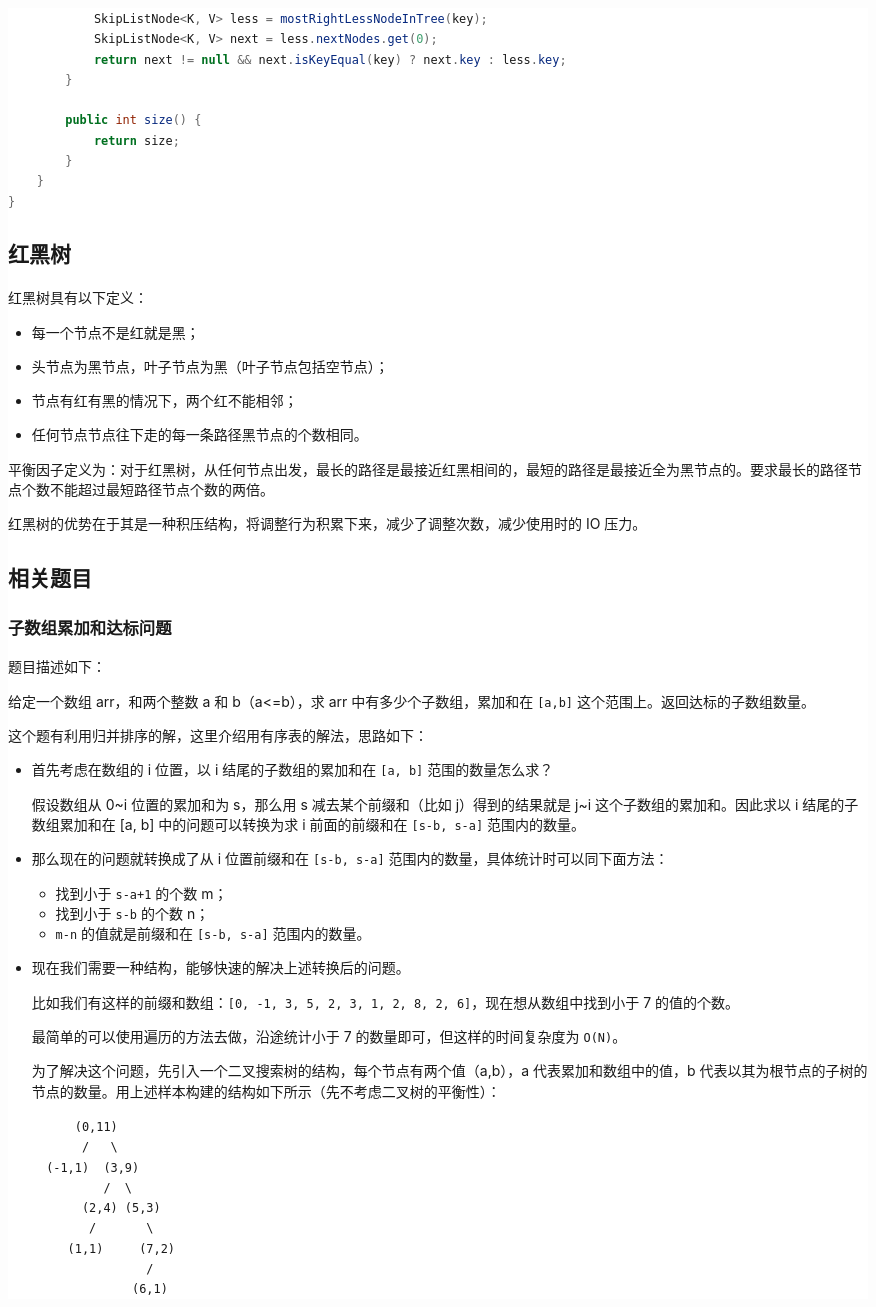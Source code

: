 ```java
            SkipListNode<K, V> less = mostRightLessNodeInTree(key);
            SkipListNode<K, V> next = less.nextNodes.get(0);
            return next != null && next.isKeyEqual(key) ? next.key : less.key;
        }

        public int size() {
            return size;
        }
    }
}
```

## 红黑树

红黑树具有以下定义：

- 每一个节点不是红就是黑；

- 头节点为黑节点，叶子节点为黑（叶子节点包括空节点）；

- 节点有红有黑的情况下，两个红不能相邻；
- 任何节点节点往下走的每一条路径黑节点的个数相同。

平衡因子定义为：对于红黑树，从任何节点出发，最长的路径是最接近红黑相间的，最短的路径是最接近全为黑节点的。要求最长的路径节点个数不能超过最短路径节点个数的两倍。

红黑树的优势在于其是一种积压结构，将调整行为积累下来，减少了调整次数，减少使用时的 IO 压力。 

## 相关题目

### 子数组累加和达标问题

题目描述如下：

给定一个数组 arr，和两个整数 a 和 b（a<=b），求 arr 中有多少个子数组，累加和在 `[a,b]` 这个范围上。返回达标的子数组数量。

这个题有利用归并排序的解，这里介绍用有序表的解法，思路如下：

- 首先考虑在数组的 i 位置，以 i 结尾的子数组的累加和在 `[a, b]` 范围的数量怎么求？

  假设数组从 0~i 位置的累加和为 s，那么用 s 减去某个前缀和（比如 j）得到的结果就是 j~i 这个子数组的累加和。因此求以 i 结尾的子数组累加和在 [a, b] 中的问题可以转换为求 i 前面的前缀和在 `[s-b, s-a]` 范围内的数量。

- 那么现在的问题就转换成了从 i 位置前缀和在 `[s-b, s-a]` 范围内的数量，具体统计时可以同下面方法：
  - 找到小于 `s-a+1` 的个数 m；
  - 找到小于 `s-b` 的个数 n；
  - `m-n` 的值就是前缀和在  `[s-b, s-a]` 范围内的数量。

- 现在我们需要一种结构，能够快速的解决上述转换后的问题。

  比如我们有这样的前缀和数组：`[0, -1, 3, 5, 2, 3, 1, 2, 8, 2, 6]`，现在想从数组中找到小于 7 的值的个数。

  最简单的可以使用遍历的方法去做，沿途统计小于 7 的数量即可，但这样的时间复杂度为 `O(N)`。

  为了解决这个问题，先引入一个二叉搜索树的结构，每个节点有两个值（a,b），a 代表累加和数组中的值，b 代表以其为根节点的子树的节点的数量。用上述样本构建的结构如下所示（先不考虑二叉树的平衡性）：

  ```
        (0,11)   
         /   \
    (-1,1)  (3,9)
            /  \
         (2,4) (5,3)
          /       \
       (1,1)     (7,2)
                  /
                (6,1)
  ```
